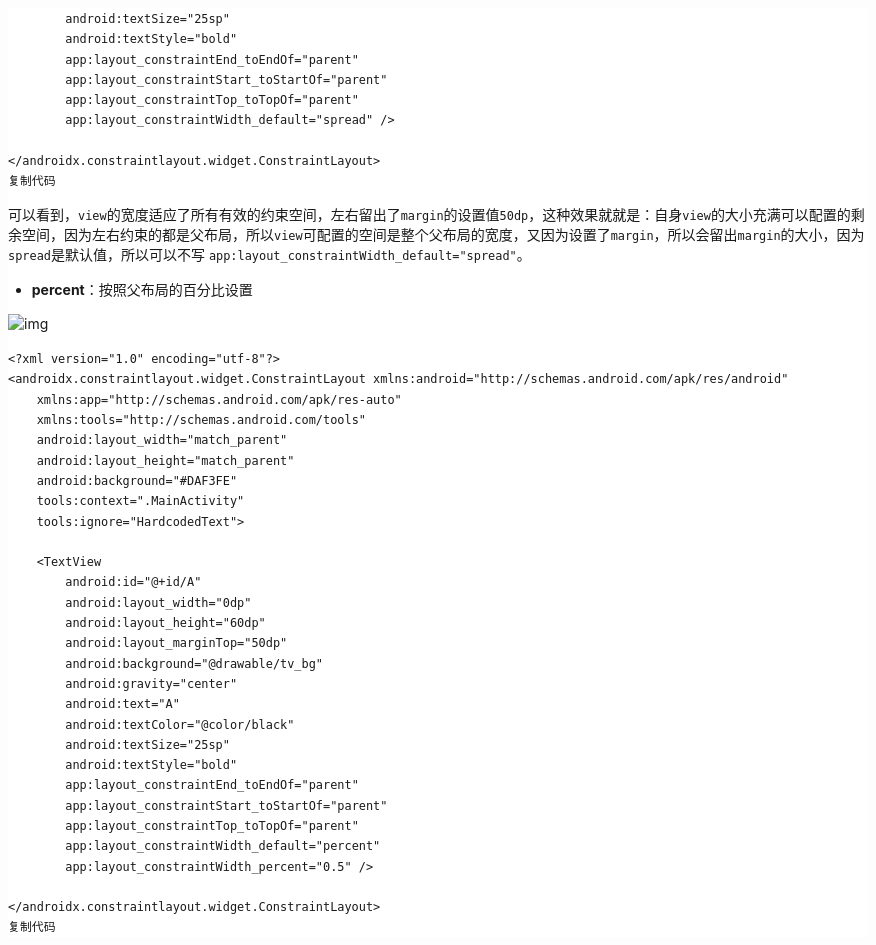 ```xml-dtd
        android:textSize="25sp"
        android:textStyle="bold"
        app:layout_constraintEnd_toEndOf="parent"
        app:layout_constraintStart_toStartOf="parent"
        app:layout_constraintTop_toTopOf="parent"
        app:layout_constraintWidth_default="spread" />

</androidx.constraintlayout.widget.ConstraintLayout>
复制代码
```

可以看到，`view`的宽度适应了所有有效的约束空间，左右留出了`margin`的设置值`50dp`，这种效果就就是：自身`view`的大小充满可以配置的剩余空间，因为左右约束的都是父布局，所以`view`可配置的空间是整个父布局的宽度，又因为设置了`margin`，所以会留出`margin`的大小，因为`spread`是默认值，所以可以不写 `app:layout_constraintWidth_default="spread"`。

- **percent**：按照父布局的百分比设置

![img](https://p1-juejin.byteimg.com/tos-cn-i-k3u1fbpfcp/e88df6f6915b43d0a884bdedbec0136c~tplv-k3u1fbpfcp-zoom-in-crop-mark:4536:0:0:0.awebp)

```
<?xml version="1.0" encoding="utf-8"?>
<androidx.constraintlayout.widget.ConstraintLayout xmlns:android="http://schemas.android.com/apk/res/android"
    xmlns:app="http://schemas.android.com/apk/res-auto"
    xmlns:tools="http://schemas.android.com/tools"
    android:layout_width="match_parent"
    android:layout_height="match_parent"
    android:background="#DAF3FE"
    tools:context=".MainActivity"
    tools:ignore="HardcodedText">

    <TextView
        android:id="@+id/A"
        android:layout_width="0dp"
        android:layout_height="60dp"
        android:layout_marginTop="50dp"
        android:background="@drawable/tv_bg"
        android:gravity="center"
        android:text="A"
        android:textColor="@color/black"
        android:textSize="25sp"
        android:textStyle="bold"
        app:layout_constraintEnd_toEndOf="parent"
        app:layout_constraintStart_toStartOf="parent"
        app:layout_constraintTop_toTopOf="parent"
        app:layout_constraintWidth_default="percent"
        app:layout_constraintWidth_percent="0.5" />

</androidx.constraintlayout.widget.ConstraintLayout>
复制代码
```
